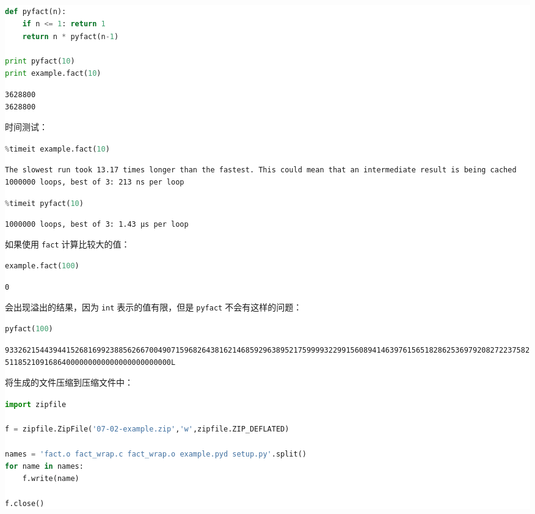 
```python
def pyfact(n):
    if n <= 1: return 1
    return n * pyfact(n-1)

print pyfact(10)
print example.fact(10)
```

    3628800
    3628800


时间测试：


```python
%timeit example.fact(10)
```

    The slowest run took 13.17 times longer than the fastest. This could mean that an intermediate result is being cached 
    1000000 loops, best of 3: 213 ns per loop



```python
%timeit pyfact(10)
```

    1000000 loops, best of 3: 1.43 µs per loop


如果使用 `fact` 计算比较大的值： 


```python
example.fact(100)
```




    0



会出现溢出的结果，因为 `int` 表示的值有限，但是 `pyfact` 不会有这样的问题：


```python
pyfact(100)
```




    93326215443944152681699238856266700490715968264381621468592963895217599993229915608941463976156518286253697920827223758251185210916864000000000000000000000000L



将生成的文件压缩到压缩文件中：


```python
import zipfile

f = zipfile.ZipFile('07-02-example.zip','w',zipfile.ZIP_DEFLATED)

names = 'fact.o fact_wrap.c fact_wrap.o example.pyd setup.py'.split()
for name in names:
    f.write(name)

f.close()
```
